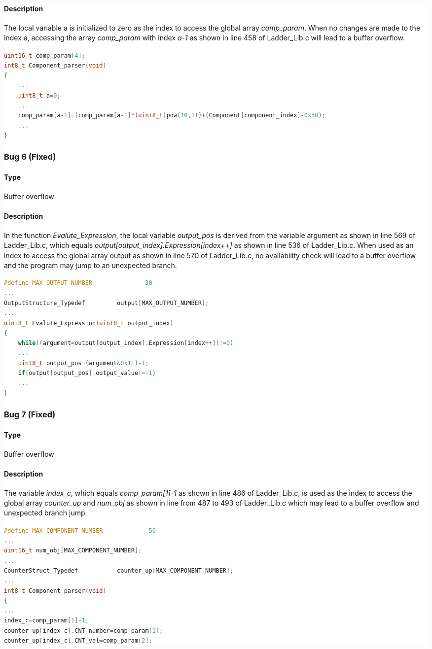 #### Description
The local variable a is initialized to zero as the index to access the global array *comp_param*. 
When no changes are made to the index a, accessing the array *comp_param* with index *a-1* as shown in line 458 of Ladder_Lib.c will lead to a buffer overflow.
```c
uint16_t comp_param[4];
int8_t Component_parser(void)
{
    ...
    uint8_t a=0;
    ...
    comp_param[a-1]=(comp_param[a-1]*(uint8_t)pow(10,1))+(Component[component_index]-0x30);
    ...
}
```

### Bug 6 (Fixed)
#### Type
Buffer overflow

#### Description
In the function *Evalute_Expression*, the local variable *output_pos* is derived from the variable argument as shown in line 569 of Ladder_Lib.c, 
which equals *output\[output_index\].Expression\[index++\]* as shown in line 536 of Ladder_Lib.c. 
When used as an index to access the global array output as shown in line 570 of Ladder_Lib.c, 
no availability check will lead to a buffer overflow and the program may jump to an unexpected branch.
```c
#define MAX_OUTPUT_NUMBER               30
...
OutputStructure_Typedef         output[MAX_OUTPUT_NUMBER];
...
uint8_t Evalute_Expression(uint8_t output_index)
{
    while((argument=output[output_index].Expression[index++])!=0)
    ...
    uint8_t output_pos=(argument&0x1F)-1;
    if(output[output_pos].output_value!=-1)
    ...
}
```

### Bug 7 (Fixed)
#### Type
Buffer overflow

#### Description
The variable *index_c*, which equals *comp_param\[1\]-1* as shown in line 486 of Ladder_Lib.c, is used as the index to access the global array *counter_up* and *num_obj* as shown in line from 487 to 493 of Ladder_Lib.c which may lead to a buffer overflow and unexpected branch jump. 
```c
#define MAX_COMPONENT_NUMBER             50
...
uint16_t num_obj[MAX_COMPONENT_NUMBER];
...
CounterStruct_Typedef           counter_up[MAX_COMPONENT_NUMBER];
...
int8_t Component_parser(void)
{
...
index_c=comp_param[1]-1;
counter_up[index_c].CNT_number=comp_param[1];
counter_up[index_c].CNT_val=comp_param[2];
```